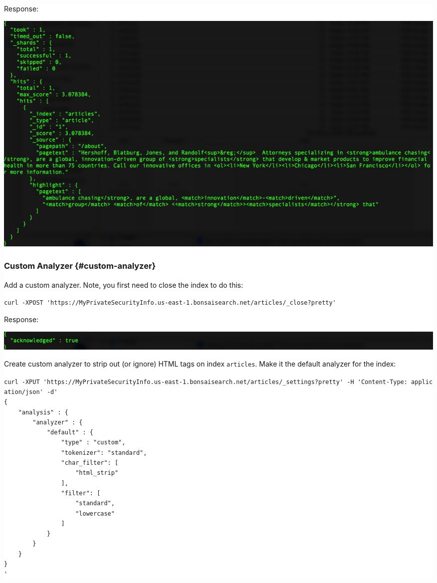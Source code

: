 Response:

![phrase search match](./images/es26.png)

### Custom Analyzer {#custom-analyzer}

Add a custom analyzer. Note, you first need to close the index to do this:

``` curl
curl -XPOST 'https://MyPrivateSecurityInfo.us-east-1.bonsaisearch.net/articles/_close?pretty'
```

Response:

![close index](./images/es27.png)

Create custom analyzer to strip out (or ignore) HTML tags on index `articles`. Make it the default analyzer for the index:

``` curl
curl -XPUT 'https://MyPrivateSecurityInfo.us-east-1.bonsaisearch.net/articles/_settings?pretty' -H 'Content-Type: application/json' -d'
{
    "analysis" : {
        "analyzer" : {
            "default" : {
                "type" : "custom",
                "tokenizer": "standard",
                "char_filter": [
                    "html_strip"
                ],
                "filter": [
                    "standard",
                    "lowercase"
                ]
            }
        }
    }
}
'
```
